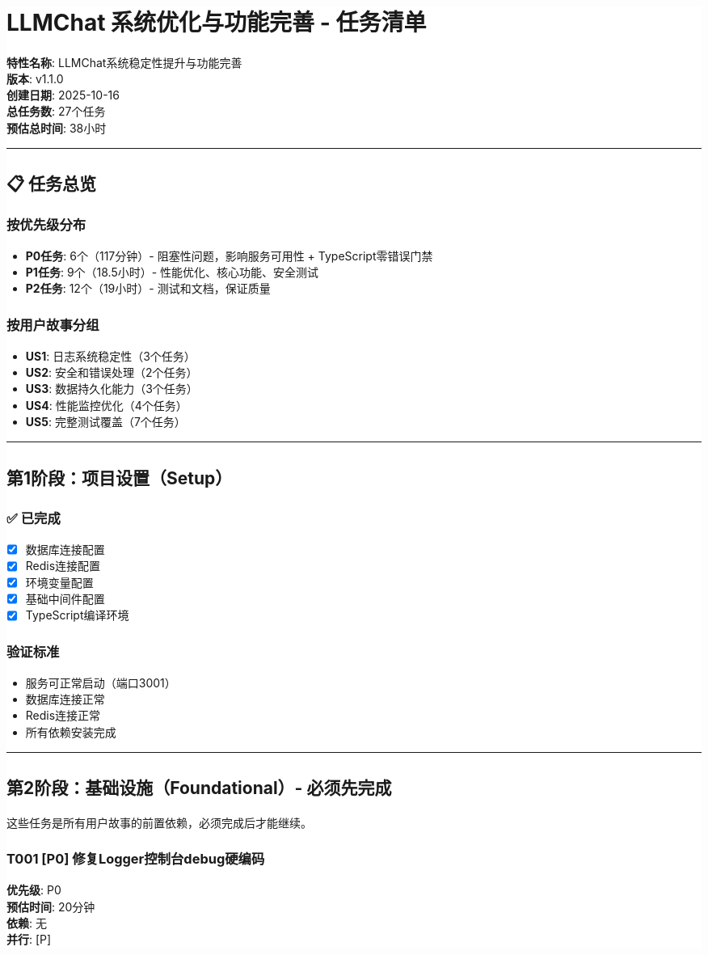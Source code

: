 # LLMChat 系统优化与功能完善 - 任务清单

**特性名称**: LLMChat系统稳定性提升与功能完善  
**版本**: v1.1.0  
**创建日期**: 2025-10-16  
**总任务数**: 27个任务  
**预估总时间**: 38小时

---

## 📋 任务总览

### 按优先级分布
- **P0任务**: 6个（117分钟）- 阻塞性问题，影响服务可用性 + TypeScript零错误门禁
- **P1任务**: 9个（18.5小时）- 性能优化、核心功能、安全测试  
- **P2任务**: 12个（19小时）- 测试和文档，保证质量

### 按用户故事分组
- **US1**: 日志系统稳定性（3个任务）
- **US2**: 安全和错误处理（2个任务）
- **US3**: 数据持久化能力（3个任务）
- **US4**: 性能监控优化（4个任务）
- **US5**: 完整测试覆盖（7个任务）

---

## 第1阶段：项目设置（Setup）

### ✅ 已完成
- [x] 数据库连接配置
- [x] Redis连接配置
- [x] 环境变量配置
- [x] 基础中间件配置
- [x] TypeScript编译环境

### 验证标准
- 服务可正常启动（端口3001）
- 数据库连接正常
- Redis连接正常
- 所有依赖安装完成

---

## 第2阶段：基础设施（Foundational）- 必须先完成

这些任务是所有用户故事的前置依赖，必须完成后才能继续。

### T001 [P0] 修复Logger控制台debug硬编码
**优先级**: P0  
**预估时间**: 20分钟  
**依赖**: 无  
**并行**: [P]
